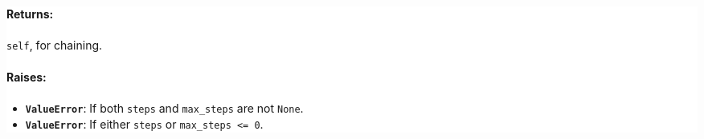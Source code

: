 
#### Returns:

`self`, for chaining.


#### Raises:

* <b>`ValueError`</b>: If both `steps` and `max_steps` are not `None`.
* <b>`ValueError`</b>: If either `steps` or `max_steps <= 0`.



